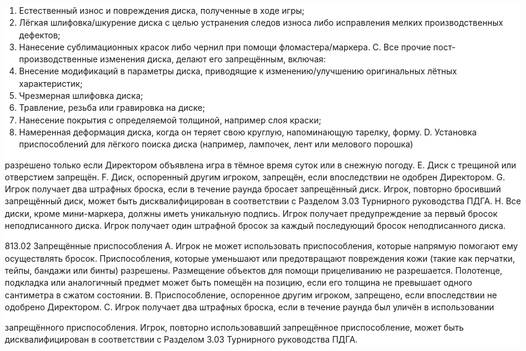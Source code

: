 1. Естественный износ и повреждения диска,
    полученные в ходе игры;
2. Лёгкая шлифовка/шкурение диска с целью
    устранения следов износа либо исправления
    мелких производственных дефектов;
3. Нанесение сублимационных красок либо
    чернил при помощи фломастера/маркера.
С. Все прочие пост-производственные изменения
диска, делают его запрещённым, включая:
1. Внесение модификаций в параметры диска,
приводящие к изменению/улучшению
оригинальных лётных характеристик;
2. Чрезмерная шлифовка диска;
3. Травление, резьба или гравировка на диске;
4. Нанесение покрытия с определяемой
толщиной, например слоя краски;
5. Намеренная деформация диска, когда он теряет
свою круглую, напоминающую тарелку,
форму.
D. Установка приспособлений для лёгкого поиска
диска (например, лампочек, лент или мелового порошка)


разрешено только если Директором объявлена игра в
тёмное время суток или в снежную погоду.
E. Диск с трещиной или отверстием запрещён.
F. Диск, оспоренный другим игроком, запрещён, если
впоследствии не одобрен Директором.
G. Игрок получает два штрафных броска, если в
течение раунда бросает запрещённый диск. Игрок,
повторно бросивший запрещённый диск, может быть
дисквалифицирован в соответствии с Разделом 3.03
Турнирного руководства ПДГА.
H. Все диски, кроме мини-маркера, должны иметь
уникальную подпись. Игрок получает предупреждение за
первый бросок неподписанного диска. Игрок получает
один штрафной бросок за каждый последующий бросок
неподписанного диска.

813.02 Запрещённые приспособления
A. Игрок не может использовать приспособления,
которые напрямую помогают ему осуществлять бросок.
Приспособления, которые уменьшают или
предотвращают повреждения кожи (такие как перчатки,
тейпы, бандажи или бинты) разрешены. Размещение
объектов для помощи прицеливанию не разрешается.
Полотенце, подкладка или аналогичный предмет может
быть помещён на позицию, если его толщина не
превышает одного сантиметра в сжатом состоянии.
B. Приспособление, оспоренное другим игроком,
запрещено, если впоследствии не одобрено Директором.
C. Игрок получает два штрафных броска, если в
течение раунда был уличён в использовании


запрещённого приспособления. Игрок, повторно
использовавший запрещённое приспособление, может
быть дисквалифицирован в соответствии с Разделом 3.03
Турнирного руководства ПДГА.


